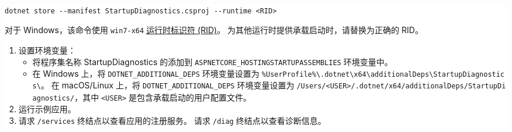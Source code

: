    ```console
   dotnet store --manifest StartupDiagnostics.csproj --runtime <RID>
   ```
   对于 Windows，该命令使用 `win7-x64` [运行时标识符 (RID)](/dotnet/core/rid-catalog)。 为其他运行时提供承载启动时，请替换为正确的 RID。
1. 设置环境变量：
   * 将程序集名称 StartupDiagnostics 的添加到 `ASPNETCORE_HOSTINGSTARTUPASSEMBLIES` 环境变量中。
   * 在 Windows 上，将 `DOTNET_ADDITIONAL_DEPS` 环境变量设置为 `%UserProfile%\.dotnet\x64\additionalDeps\StartupDiagnostics\`。 在 macOS/Linux 上，将 `DOTNET_ADDITIONAL_DEPS` 环境变量设置为 `/Users/<USER>/.dotnet/x64/additionalDeps/StartupDiagnostics/`，其中 `<USER>` 是包含承载启动的用户配置文件。
1. 运行示例应用。
1. 请求 `/services` 终结点以查看应用的注册服务。 请求 `/diag` 终结点以查看诊断信息。
